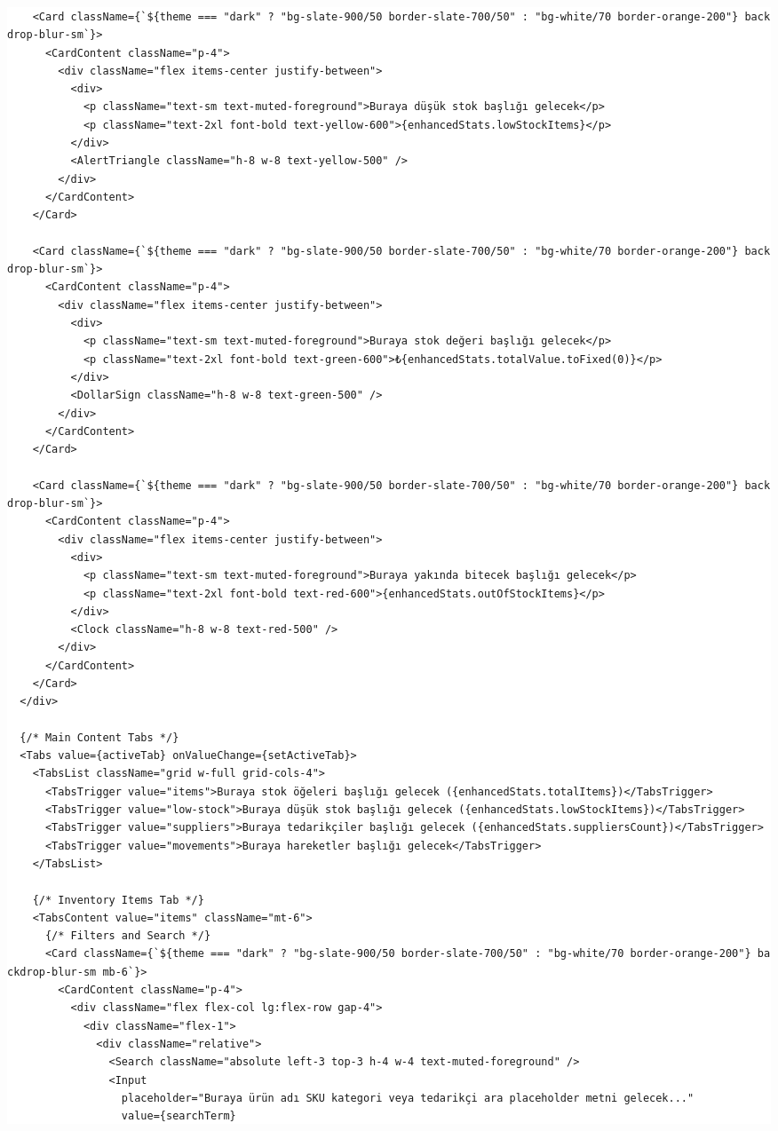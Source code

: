         <Card className={`${theme === "dark" ? "bg-slate-900/50 border-slate-700/50" : "bg-white/70 border-orange-200"} backdrop-blur-sm`}>
          <CardContent className="p-4">
            <div className="flex items-center justify-between">
              <div>
                <p className="text-sm text-muted-foreground">Buraya düşük stok başlığı gelecek</p>
                <p className="text-2xl font-bold text-yellow-600">{enhancedStats.lowStockItems}</p>
              </div>
              <AlertTriangle className="h-8 w-8 text-yellow-500" />
            </div>
          </CardContent>
        </Card>

        <Card className={`${theme === "dark" ? "bg-slate-900/50 border-slate-700/50" : "bg-white/70 border-orange-200"} backdrop-blur-sm`}>
          <CardContent className="p-4">
            <div className="flex items-center justify-between">
              <div>
                <p className="text-sm text-muted-foreground">Buraya stok değeri başlığı gelecek</p>
                <p className="text-2xl font-bold text-green-600">₺{enhancedStats.totalValue.toFixed(0)}</p>
              </div>
              <DollarSign className="h-8 w-8 text-green-500" />
            </div>
          </CardContent>
        </Card>

        <Card className={`${theme === "dark" ? "bg-slate-900/50 border-slate-700/50" : "bg-white/70 border-orange-200"} backdrop-blur-sm`}>
          <CardContent className="p-4">
            <div className="flex items-center justify-between">
              <div>
                <p className="text-sm text-muted-foreground">Buraya yakında bitecek başlığı gelecek</p>
                <p className="text-2xl font-bold text-red-600">{enhancedStats.outOfStockItems}</p>
              </div>
              <Clock className="h-8 w-8 text-red-500" />
            </div>
          </CardContent>
        </Card>
      </div>

      {/* Main Content Tabs */}
      <Tabs value={activeTab} onValueChange={setActiveTab}>
        <TabsList className="grid w-full grid-cols-4">
          <TabsTrigger value="items">Buraya stok öğeleri başlığı gelecek ({enhancedStats.totalItems})</TabsTrigger>
          <TabsTrigger value="low-stock">Buraya düşük stok başlığı gelecek ({enhancedStats.lowStockItems})</TabsTrigger>
          <TabsTrigger value="suppliers">Buraya tedarikçiler başlığı gelecek ({enhancedStats.suppliersCount})</TabsTrigger>
          <TabsTrigger value="movements">Buraya hareketler başlığı gelecek</TabsTrigger>
        </TabsList>

        {/* Inventory Items Tab */}
        <TabsContent value="items" className="mt-6">
          {/* Filters and Search */}
          <Card className={`${theme === "dark" ? "bg-slate-900/50 border-slate-700/50" : "bg-white/70 border-orange-200"} backdrop-blur-sm mb-6`}>
            <CardContent className="p-4">
              <div className="flex flex-col lg:flex-row gap-4">
                <div className="flex-1">
                  <div className="relative">
                    <Search className="absolute left-3 top-3 h-4 w-4 text-muted-foreground" />
                    <Input
                      placeholder="Buraya ürün adı SKU kategori veya tedarikçi ara placeholder metni gelecek..."
                      value={searchTerm}